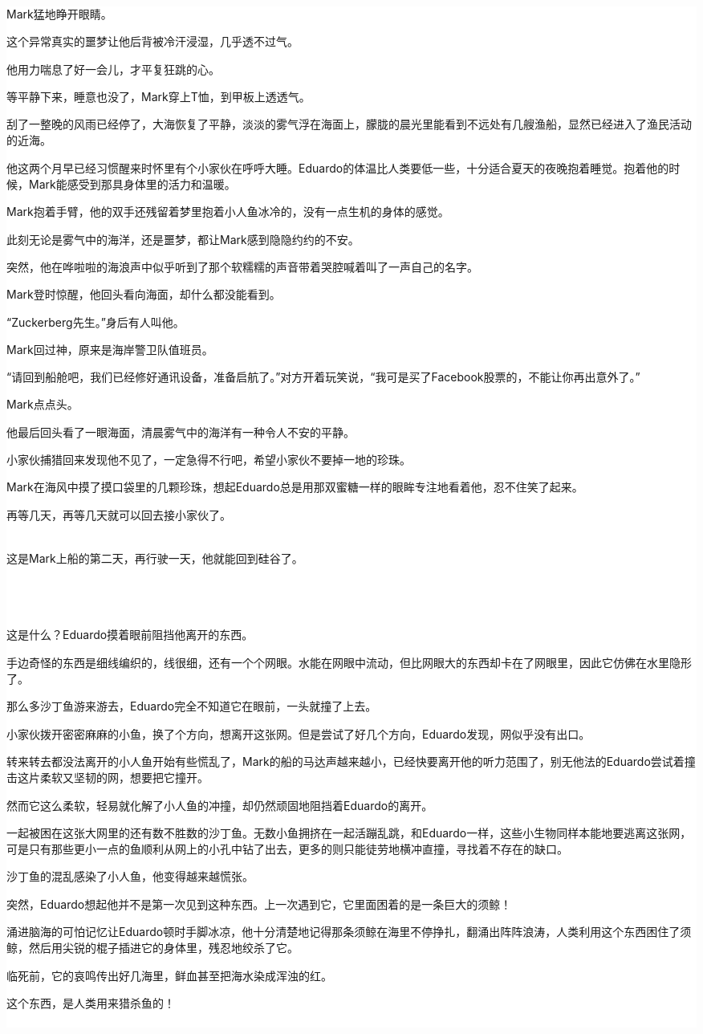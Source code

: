 Mark猛地睁开眼睛。

这个异常真实的噩梦让他后背被冷汗浸湿，几乎透不过气。

他用力喘息了好一会儿，才平复狂跳的心。

等平静下来，睡意也没了，Mark穿上T恤，到甲板上透透气。

刮了一整晚的风雨已经停了，大海恢复了平静，淡淡的雾气浮在海面上，朦胧的晨光里能看到不远处有几艘渔船，显然已经进入了渔民活动的近海。

他这两个月早已经习惯醒来时怀里有个小家伙在呼呼大睡。Eduardo的体温比人类要低一些，十分适合夏天的夜晚抱着睡觉。抱着他的时候，Mark能感受到那具身体里的活力和温暖。

Mark抱着手臂，他的双手还残留着梦里抱着小人鱼冰冷的，没有一点生机的身体的感觉。

此刻无论是雾气中的海洋，还是噩梦，都让Mark感到隐隐约约的不安。

突然，他在哗啦啦的海浪声中似乎听到了那个软糯糯的声音带着哭腔喊着叫了一声自己的名字。

Mark登时惊醒，他回头看向海面，却什么都没能看到。

“Zuckerberg先生。”身后有人叫他。

Mark回过神，原来是海岸警卫队值班员。

“请回到船舱吧，我们已经修好通讯设备，准备启航了。”对方开着玩笑说，“我可是买了Facebook股票的，不能让你再出意外了。”

Mark点点头。

他最后回头看了一眼海面，清晨雾气中的海洋有一种令人不安的平静。

小家伙捕猎回来发现他不见了，一定急得不行吧，希望小家伙不要掉一地的珍珠。

Mark在海风中摸了摸口袋里的几颗珍珠，想起Eduardo总是用那双蜜糖一样的眼眸专注地看着他，忍不住笑了起来。

再等几天，再等几天就可以回去接小家伙了。
<br><br/>

这是Mark上船的第二天，再行驶一天，他就能回到硅谷了。
<br><br/>
<br><br/>

这是什么？Eduardo摸着眼前阻挡他离开的东西。

手边奇怪的东西是细线编织的，线很细，还有一个个网眼。水能在网眼中流动，但比网眼大的东西却卡在了网眼里，因此它仿佛在水里隐形了。

那么多沙丁鱼游来游去，Eduardo完全不知道它在眼前，一头就撞了上去。

小家伙拨开密密麻麻的小鱼，换了个方向，想离开这张网。但是尝试了好几个方向，Eduardo发现，网似乎没有出口。

转来转去都没法离开的小人鱼开始有些慌乱了，Mark的船的马达声越来越小，已经快要离开他的听力范围了，别无他法的Eduardo尝试着撞击这片柔软又坚韧的网，想要把它撞开。

然而它这么柔软，轻易就化解了小人鱼的冲撞，却仍然顽固地阻挡着Eduardo的离开。

一起被困在这张大网里的还有数不胜数的沙丁鱼。无数小鱼拥挤在一起活蹦乱跳，和Eduardo一样，这些小生物同样本能地要逃离这张网，可是只有那些更小一点的鱼顺利从网上的小孔中钻了出去，更多的则只能徒劳地横冲直撞，寻找着不存在的缺口。

沙丁鱼的混乱感染了小人鱼，他变得越来越慌张。

突然，Eduardo想起他并不是第一次见到这种东西。上一次遇到它，它里面困着的是一条巨大的须鲸！

涌进脑海的可怕记忆让Eduardo顿时手脚冰凉，他十分清楚地记得那条须鲸在海里不停挣扎，翻涌出阵阵浪涛，人类利用这个东西困住了须鲸，然后用尖锐的棍子插进它的身体里，残忍地绞杀了它。

临死前，它的哀鸣传出好几海里，鲜血甚至把海水染成浑浊的红。

这个东西，是人类用来猎杀鱼的！
<br><br/>
